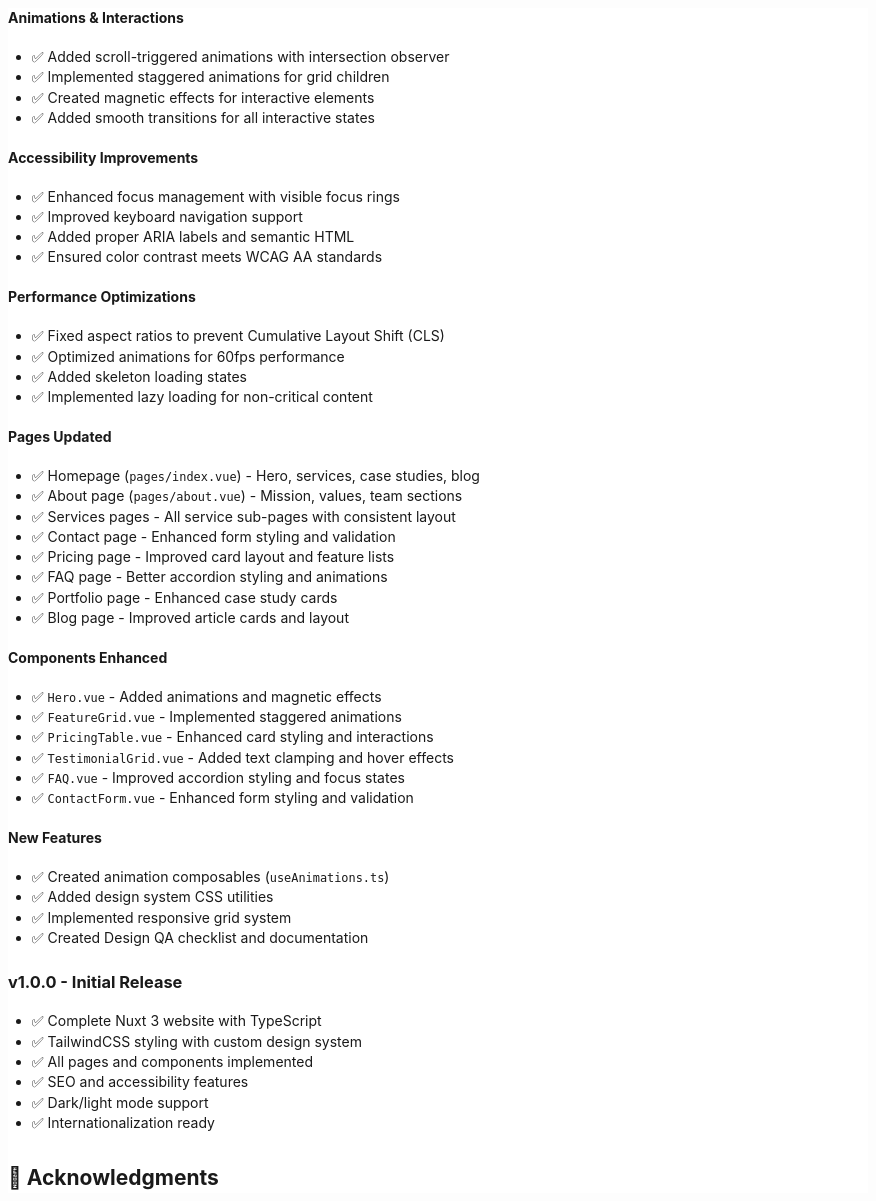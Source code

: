 #### Animations & Interactions
- ✅ Added scroll-triggered animations with intersection observer
- ✅ Implemented staggered animations for grid children
- ✅ Created magnetic effects for interactive elements
- ✅ Added smooth transitions for all interactive states

#### Accessibility Improvements
- ✅ Enhanced focus management with visible focus rings
- ✅ Improved keyboard navigation support
- ✅ Added proper ARIA labels and semantic HTML
- ✅ Ensured color contrast meets WCAG AA standards

#### Performance Optimizations
- ✅ Fixed aspect ratios to prevent Cumulative Layout Shift (CLS)
- ✅ Optimized animations for 60fps performance
- ✅ Added skeleton loading states
- ✅ Implemented lazy loading for non-critical content

#### Pages Updated
- ✅ Homepage (`pages/index.vue`) - Hero, services, case studies, blog
- ✅ About page (`pages/about.vue`) - Mission, values, team sections
- ✅ Services pages - All service sub-pages with consistent layout
- ✅ Contact page - Enhanced form styling and validation
- ✅ Pricing page - Improved card layout and feature lists
- ✅ FAQ page - Better accordion styling and animations
- ✅ Portfolio page - Enhanced case study cards
- ✅ Blog page - Improved article cards and layout

#### Components Enhanced
- ✅ `Hero.vue` - Added animations and magnetic effects
- ✅ `FeatureGrid.vue` - Implemented staggered animations
- ✅ `PricingTable.vue` - Enhanced card styling and interactions
- ✅ `TestimonialGrid.vue` - Added text clamping and hover effects
- ✅ `FAQ.vue` - Improved accordion styling and focus states
- ✅ `ContactForm.vue` - Enhanced form styling and validation

#### New Features
- ✅ Created animation composables (`useAnimations.ts`)
- ✅ Added design system CSS utilities
- ✅ Implemented responsive grid system
- ✅ Created Design QA checklist and documentation

### v1.0.0 - Initial Release
- ✅ Complete Nuxt 3 website with TypeScript
- ✅ TailwindCSS styling with custom design system
- ✅ All pages and components implemented
- ✅ SEO and accessibility features
- ✅ Dark/light mode support
- ✅ Internationalization ready

## 🙏 Acknowledgments
